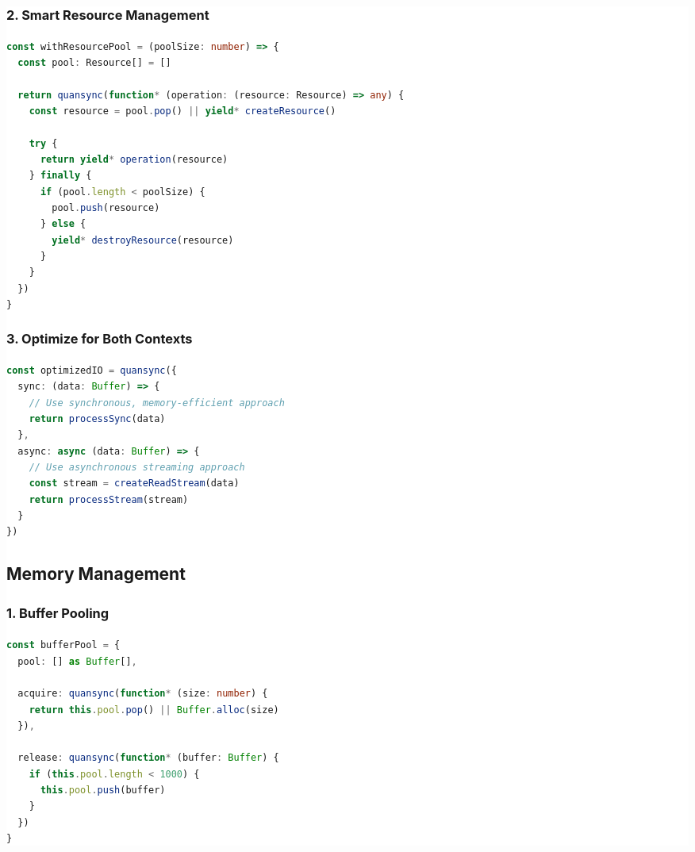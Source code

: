 ### 2. Smart Resource Management

```typescript
const withResourcePool = (poolSize: number) => {
  const pool: Resource[] = []
  
  return quansync(function* (operation: (resource: Resource) => any) {
    const resource = pool.pop() || yield* createResource()
    
    try {
      return yield* operation(resource)
    } finally {
      if (pool.length < poolSize) {
        pool.push(resource)
      } else {
        yield* destroyResource(resource)
      }
    }
  })
}
```

### 3. Optimize for Both Contexts

```typescript
const optimizedIO = quansync({
  sync: (data: Buffer) => {
    // Use synchronous, memory-efficient approach
    return processSync(data)
  },
  async: async (data: Buffer) => {
    // Use asynchronous streaming approach
    const stream = createReadStream(data)
    return processStream(stream)
  }
})
```

## Memory Management

### 1. Buffer Pooling

```typescript
const bufferPool = {
  pool: [] as Buffer[],
  
  acquire: quansync(function* (size: number) {
    return this.pool.pop() || Buffer.alloc(size)
  }),
  
  release: quansync(function* (buffer: Buffer) {
    if (this.pool.length < 1000) {
      this.pool.push(buffer)
    }
  })
}
```
